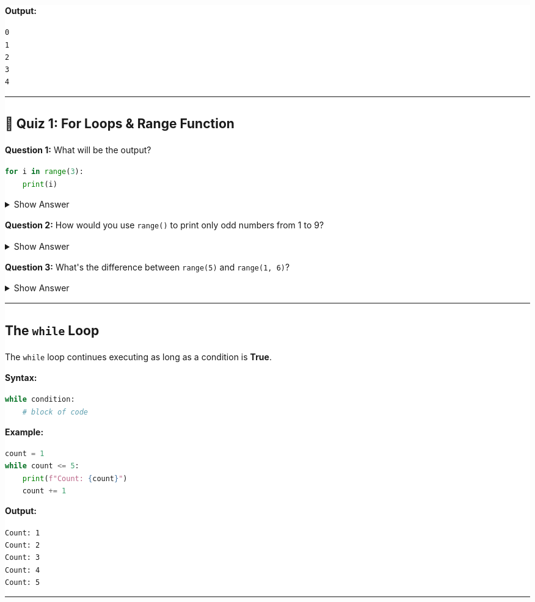 **Output:**
```
0
1
2
3
4
```

---

## 🎯 Quiz 1: For Loops & Range Function

**Question 1:** What will be the output?
```python
for i in range(3):
    print(i)
```
<details><summary>Show Answer</summary></details>

**Question 2:** How would you use `range()` to print only odd numbers from 1 to 9?
<details><summary>Show Answer</summary></details>

**Question 3:** What's the difference between `range(5)` and `range(1, 6)`?
<details><summary>Show Answer</summary></details>

---

## The `while` Loop

The `while` loop continues executing as long as a condition is **True**.

**Syntax:**

```python
while condition:
    # block of code
```

**Example:**

```python
count = 1
while count <= 5:
    print(f"Count: {count}")
    count += 1
```

**Output:**
```
Count: 1
Count: 2
Count: 3
Count: 4
Count: 5
```

---